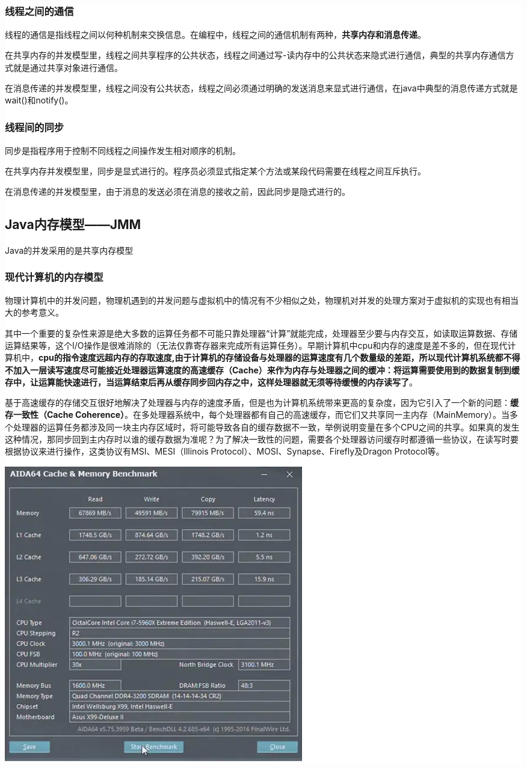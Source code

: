 ### 线程之间的通信

线程的通信是指线程之间以何种机制来交换信息。在编程中，线程之间的通信机制有两种，**共享内存和消息传递**。

在共享内存的并发模型里，线程之间共享程序的公共状态，线程之间通过写-读内存中的公共状态来隐式进行通信，典型的共享内存通信方式就是通过共享对象进行通信。

在消息传递的并发模型里，线程之间没有公共状态，线程之间必须通过明确的发送消息来显式进行通信，在java中典型的消息传递方式就是wait()和notify()。

### 线程间的同步

同步是指程序用于控制不同线程之间操作发生相对顺序的机制。

在共享内存并发模型里，同步是显式进行的。程序员必须显式指定某个方法或某段代码需要在线程之间互斥执行。

在消息传递的并发模型里，由于消息的发送必须在消息的接收之前，因此同步是隐式进行的。

## Java内存模型——JMM

Java的并发采用的是共享内存模型

### 现代计算机的内存模型

物理计算机中的并发问题，物理机遇到的并发问题与虚拟机中的情况有不少相似之处，物理机对并发的处理方案对于虚拟机的实现也有相当大的参考意义。

其中一个重要的复杂性来源是绝大多数的运算任务都不可能只靠处理器“计算”就能完成，处理器至少要与内存交互，如读取运算数据、存储运算结果等，这个I/O操作是很难消除的（无法仅靠寄存器来完成所有运算任务）。早期计算机中cpu和内存的速度是差不多的，但在现代计算机中，**cpu的指令速度远超内存的存取速度,由于计算机的存储设备与处理器的运算速度有几个数量级的差距，所以现代计算机系统都不得不加入一层读写速度尽可能接近处理器运算速度的高速缓存（Cache）来作为内存与处理器之间的缓冲：将运算需要使用到的数据复制到缓存中，让运算能快速进行，当运算结束后再从缓存同步回内存之中，这样处理器就无须等待缓慢的内存读写了**。

基于高速缓存的存储交互很好地解决了处理器与内存的速度矛盾，但是也为计算机系统带来更高的复杂度，因为它引入了一个新的问题：**缓存一致性（Cache Coherence）**。在多处理器系统中，每个处理器都有自己的高速缓存，而它们又共享同一主内存（MainMemory）。当多个处理器的运算任务都涉及同一块主内存区域时，将可能导致各自的缓存数据不一致，举例说明变量在多个CPU之间的共享。如果真的发生这种情况，那同步回到主内存时以谁的缓存数据为准呢？为了解决一致性的问题，需要各个处理器访问缓存时都遵循一些协议，在读写时要根据协议来进行操作，这类协议有MSI、MESI（Illinois Protocol）、MOSI、Synapse、Firefly及Dragon Protocol等。

![](images/4222138-3560c4419496a1e0.webp)
